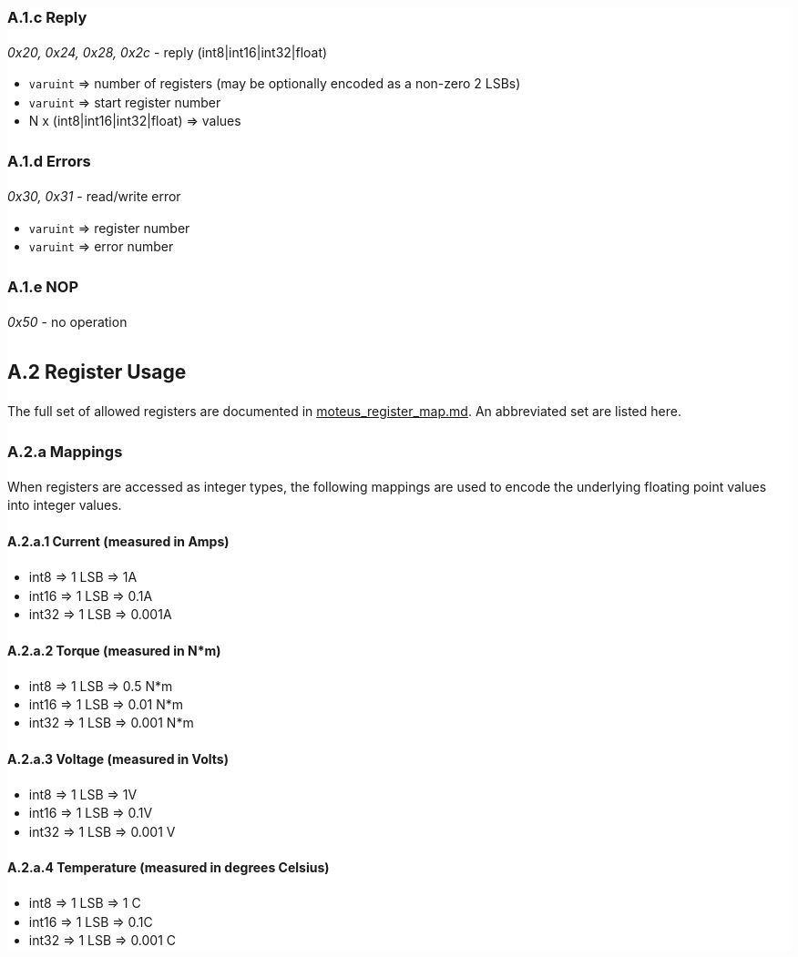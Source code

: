 ### A.1.c Reply ###

*0x20, 0x24, 0x28, 0x2c* - reply (int8|int16|int32|float)

- `varuint` => number of registers (may be optionally encoded as a non-zero 2 LSBs)
- `varuint` => start register number
- N x (int8|int16|int32|float) => values

### A.1.d Errors ###

*0x30, 0x31* - read/write error

- `varuint` => register number
- `varuint` => error number

### A.1.e NOP ###

*0x50* - no operation


## A.2 Register Usage ##

The full set of allowed registers are documented in
[moteus_register_map.md](../moteus/moteus_register_map.md).  An
abbreviated set are listed here.

### A.2.a Mappings ###

When registers are accessed as integer types, the following mappings
are used to encode the underlying floating point values into integer
values.

#### A.2.a.1 Current (measured in Amps) ####

- int8 => 1 LSB => 1A
- int16 => 1 LSB => 0.1A
- int32 => 1 LSB => 0.001A

#### A.2.a.2 Torque (measured in N*m) ####

- int8 => 1 LSB => 0.5 N*m
- int16 => 1 LSB => 0.01 N*m
- int32 => 1 LSB => 0.001 N*m

#### A.2.a.3 Voltage (measured in Volts) ####

- int8 => 1 LSB => 1V
- int16 => 1 LSB => 0.1V
- int32 => 1 LSB => 0.001 V

#### A.2.a.4 Temperature (measured in degrees Celsius) ####

- int8 => 1 LSB => 1 C
- int16 => 1 LSB => 0.1C
- int32 => 1 LSB => 0.001 C
